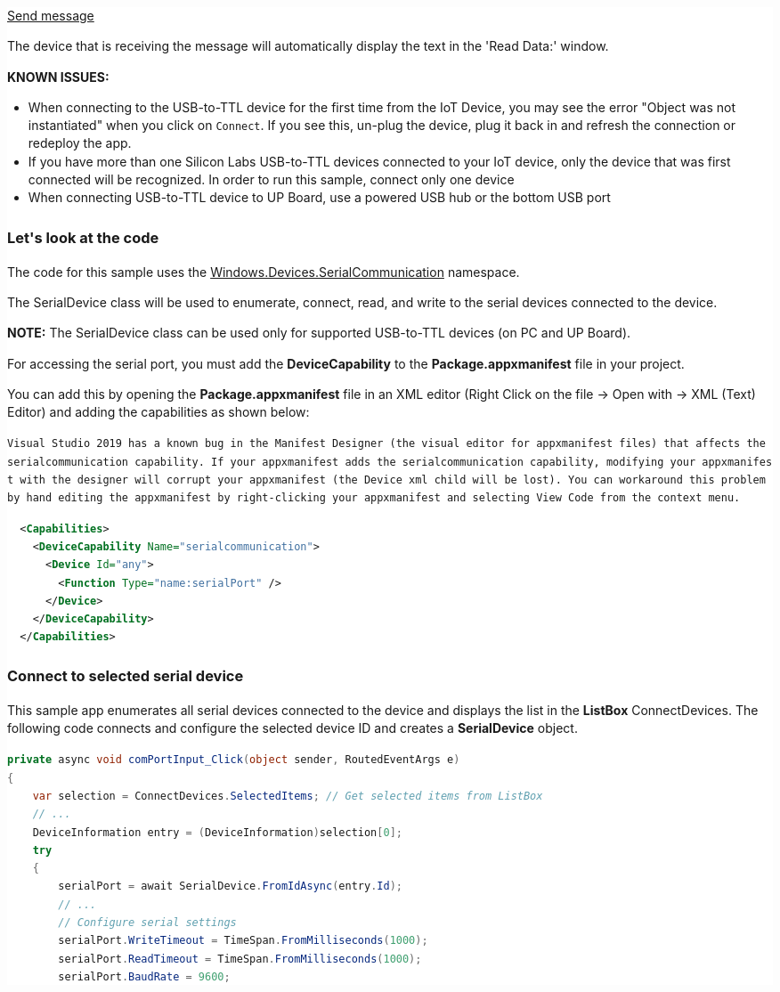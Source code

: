 [Send message](../../Resources/SendMessageB.png)

The device that is receiving the message will automatically display the text in the 'Read Data:' window.

**KNOWN ISSUES:**

* When connecting to the USB-to-TTL device for the first time from the IoT Device, you may see the error "Object was not instantiated" when you click on `Connect`. If you see this, un-plug the device, plug it back in and refresh the connection or redeploy the app.
* If you have more than one Silicon Labs USB-to-TTL devices connected to your IoT device, only the device that was first connected will be recognized. In order to run this sample, connect only one device
* When connecting USB-to-TTL device to UP Board, use a powered USB hub or the bottom USB port


### Let's look at the code

The code for this sample uses the [Windows.Devices.SerialCommunication](https://msdn.microsoft.com/en-us/library/windows.devices.serialcommunication.aspx) namespace. 

The SerialDevice class will be used to enumerate, connect, read, and write to the serial devices connected to the device. 

**NOTE:** The SerialDevice class can be used only for supported USB-to-TTL devices (on PC and UP Board).

For accessing the serial port, you must add the **DeviceCapability** to the **Package.appxmanifest** file in your project. 

You can add this by opening the **Package.appxmanifest** file in an XML editor (Right Click on the file -> Open with -> XML (Text) Editor) and adding the capabilities as shown below:

    Visual Studio 2019 has a known bug in the Manifest Designer (the visual editor for appxmanifest files) that affects the serialcommunication capability. If your appxmanifest adds the serialcommunication capability, modifying your appxmanifest with the designer will corrupt your appxmanifest (the Device xml child will be lost). You can workaround this problem by hand editing the appxmanifest by right-clicking your appxmanifest and selecting View Code from the context menu.

``` xml
  <Capabilities>
    <DeviceCapability Name="serialcommunication">
      <Device Id="any">
        <Function Type="name:serialPort" />
      </Device>
    </DeviceCapability>
  </Capabilities>
```

### Connect to selected serial device

This sample app enumerates all serial devices connected to the device and displays the list in the **ListBox** ConnectDevices. The following code connects and configure the selected device ID and creates a **SerialDevice** object. 

```csharp
private async void comPortInput_Click(object sender, RoutedEventArgs e)
{
    var selection = ConnectDevices.SelectedItems; // Get selected items from ListBox
    // ...
    DeviceInformation entry = (DeviceInformation)selection[0];         
    try
    {                
        serialPort = await SerialDevice.FromIdAsync(entry.Id);
        // ...
        // Configure serial settings
        serialPort.WriteTimeout = TimeSpan.FromMilliseconds(1000);
        serialPort.ReadTimeout = TimeSpan.FromMilliseconds(1000);                
        serialPort.BaudRate = 9600;
```
